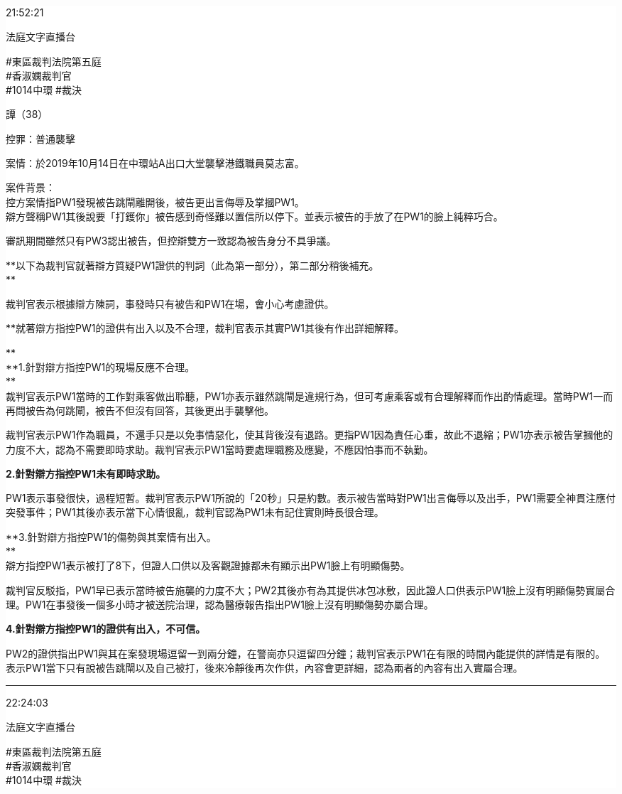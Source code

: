       
21:52:21

法庭文字直播台

\#東區裁判法院第五庭  
\#香淑嫻裁判官  
\#1014中環 \#裁決  
  
  
譚（38）  
  
控罪：普通襲擊  
  
案情：於2019年10月14日在中環站A出口大堂襲擊港鐵職員莫志富。  
  
案件背景：  
控方案情指PW1發現被告跳閘離開後，被告更出言侮辱及掌摑PW1。  
辯方聲稱PW1其後說要「打鑊你」被告感到奇怪難以置信所以停下。並表示被告的手放了在PW1的臉上純粹巧合。  
  
審訊期間雖然只有PW3認出被告，但控辯雙方一致認為被告身分不具爭議。  
  
  
**以下為裁判官就著辯方質疑PW1證供的判詞（此為第一部分），第二部分稍後補充。  
**  
  
裁判官表示根據辯方陳詞，事發時只有被告和PW1在場，會小心考慮證供。  
  
  
**就著辯方指控PW1的證供有出入以及不合理，裁判官表示其實PW1其後有作出詳細解釋。  
  
**  
**1.針對辯方指控PW1的現場反應不合理。  
**  
裁判官表示PW1當時的工作對乘客做出聆聽，PW1亦表示雖然跳閘是違規行為，但可考慮乘客或有合理解釋而作出酌情處理。當時PW1一而再問被告為何跳閘，被告不但沒有回答，其後更出手襲擊他。  
  
裁判官表示PW1作為職員，不還手只是以免事情惡化，使其背後沒有退路。更指PW1因為責任心重，故此不退縮；PW1亦表示被告掌摑他的力度不大，認為不需要即時求助。裁判官表示PW1當時要處理職務及應變，不應因怕事而不執勤。  
  
**2.針對辯方指控PW1未有即時求助。**  
  
PW1表示事發很快，過程短暫。裁判官表示PW1所說的「20秒」只是約數。表示被告當時對PW1出言侮辱以及出手，PW1需要全神貫注應付突發事件；PW1其後亦表示當下心情很亂，裁判官認為PW1未有記住實則時長很合理。  
  
**3.針對辯方指控PW1的傷勢與其案情有出入。  
**  
辯方指控PW1表示被打了8下，但證人口供以及客觀證據都未有顯示出PW1臉上有明顯傷勢。  
  
裁判官反駁指，PW1早已表示當時被告施襲的力度不大；PW2其後亦有為其提供冰包冰敷，因此證人口供表示PW1臉上沒有明顯傷勢實屬合理。PW1在事發後一個多小時才被送院治理，認為醫療報告指出PW1臉上沒有明顯傷勢亦屬合理。  
  
**4.針對辯方指控PW1的證供有出入，不可信。**  
  
PW2的證供指出PW1與其在案發現場逗留一到兩分鐘，在警崗亦只逗留四分鐘；裁判官表示PW1在有限的時間內能提供的詳情是有限的。 表示PW1當下只有說被告跳閘以及自己被打，後來冷靜後再次作供，內容會更詳細，認為兩者的內容有出入實屬合理。

---
      
22:24:03

法庭文字直播台

\#東區裁判法院第五庭  
\#香淑嫻裁判官  
\#1014中環 \#裁決  
  